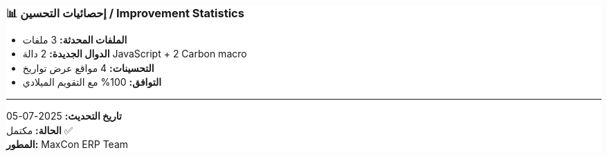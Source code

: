 ### 📊 **إحصائيات التحسين / Improvement Statistics**

- **الملفات المحدثة:** 3 ملفات
- **الدوال الجديدة:** 2 دالة JavaScript + 2 Carbon macro
- **التحسينات:** 4 مواقع عرض تواريخ
- **التوافق:** 100% مع التقويم الميلادي

---

**تاريخ التحديث:** 2025-07-05  
**الحالة:** مكتمل ✅  
**المطور:** MaxCon ERP Team
